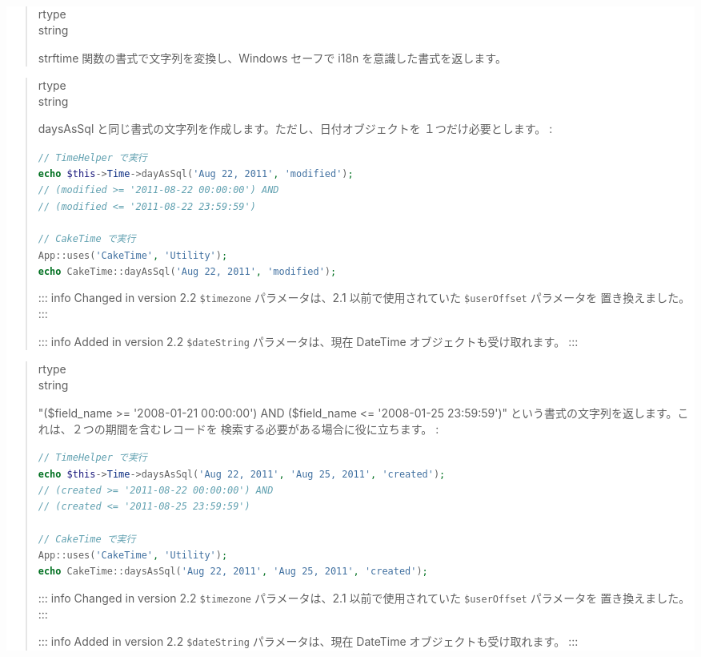 > rtype  
> string
>
> strftime 関数の書式で文字列を変換し、Windows セーフで
> i18n を意識した書式を返します。

> rtype  
> string
>
> daysAsSql と同じ書式の文字列を作成します。ただし、日付オブジェクトを
> １つだけ必要とします。 :
>
> ``` php
> // TimeHelper で実行
> echo $this->Time->dayAsSql('Aug 22, 2011', 'modified');
> // (modified >= '2011-08-22 00:00:00') AND
> // (modified <= '2011-08-22 23:59:59')
>
> // CakeTime で実行
> App::uses('CakeTime', 'Utility');
> echo CakeTime::dayAsSql('Aug 22, 2011', 'modified');
> ```
>
> ::: info Changed in version 2.2
> `$timezone` パラメータは、2.1 以前で使用されていた `$userOffset` パラメータを 置き換えました。
> :::
>
> ::: info Added in version 2.2
> `$dateString` パラメータは、現在 DateTime オブジェクトも受け取れます。
> :::

> rtype  
> string
>
> "(\$field_name \>= '2008-01-21 00:00:00') AND (\$field_name \<= '2008-01-25
> 23:59:59')" という書式の文字列を返します。これは、２つの期間を含むレコードを
> 検索する必要がある場合に役に立ちます。 :
>
> ``` php
> // TimeHelper で実行
> echo $this->Time->daysAsSql('Aug 22, 2011', 'Aug 25, 2011', 'created');
> // (created >= '2011-08-22 00:00:00') AND
> // (created <= '2011-08-25 23:59:59')
>
> // CakeTime で実行
> App::uses('CakeTime', 'Utility');
> echo CakeTime::daysAsSql('Aug 22, 2011', 'Aug 25, 2011', 'created');
> ```
>
> ::: info Changed in version 2.2
> `$timezone` パラメータは、2.1 以前で使用されていた `$userOffset` パラメータを 置き換えました。
> :::
>
> ::: info Added in version 2.2
> `$dateString` パラメータは、現在 DateTime オブジェクトも受け取れます。
> :::
